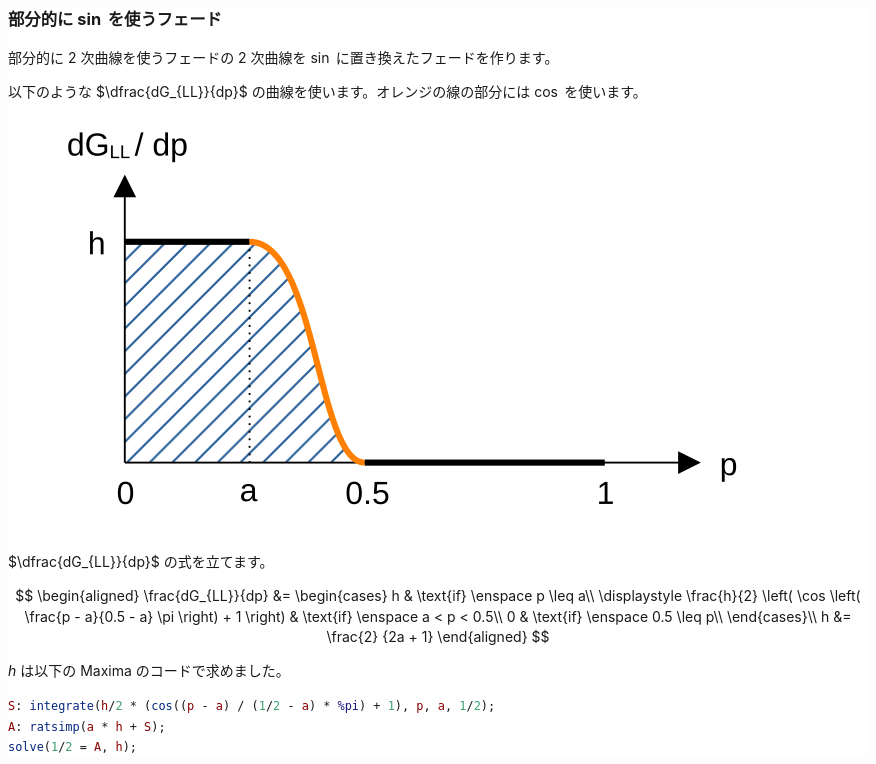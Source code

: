 ### 部分的に $\sin$ を使うフェード
部分的に 2 次曲線を使うフェードの 2 次曲線を $\sin$ に置き換えたフェードを作ります。

以下のような $\dfrac{dG_{LL}}{dp}$ の曲線を使います。オレンジの線の部分には $\cos$ を使います。

<figure>
<img src="img/stereo_panning_partial_sin_diff1.svg" alt="Plot of differentiation of G_LL respect to p." style="padding-bottom: 12px;"/>
</figure>

$\dfrac{dG_{LL}}{dp}$ の式を立てます。

$$
\begin{aligned}
\frac{dG_{LL}}{dp} &= \begin{cases}
  h
    & \text{if} \enspace p \leq a\\
  \displaystyle \frac{h}{2} \left( \cos \left( \frac{p - a}{0.5 - a} \pi \right) + 1 \right)
    & \text{if} \enspace a < p < 0.5\\
  0
    & \text{if} \enspace 0.5 \leq p\\
\end{cases}\\
h &= \frac{2} {2a + 1}
\end{aligned}
$$

$h$ は以下の Maxima のコードで求めました。

```maxima
S: integrate(h/2 * (cos((p - a) / (1/2 - a) * %pi) + 1), p, a, 1/2);
A: ratsimp(a * h + S);
solve(1/2 = A, h);
```
